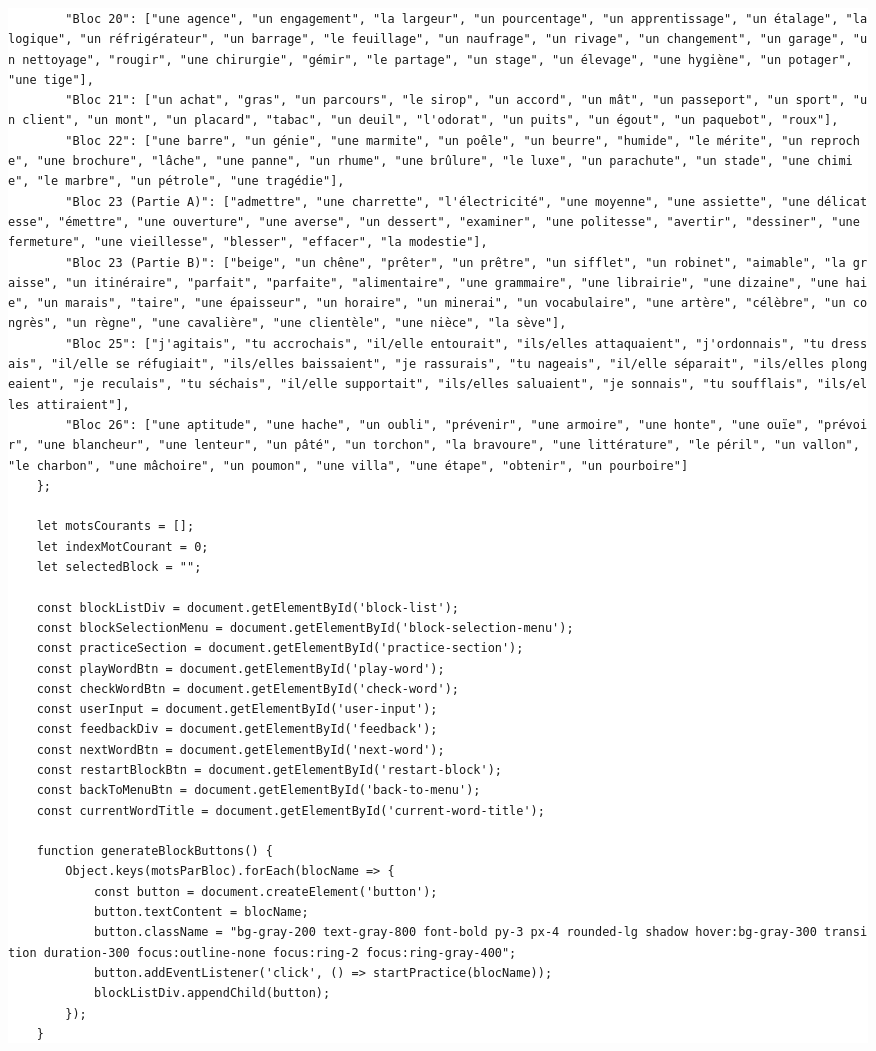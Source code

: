             "Bloc 20": ["une agence", "un engagement", "la largeur", "un pourcentage", "un apprentissage", "un étalage", "la logique", "un réfrigérateur", "un barrage", "le feuillage", "un naufrage", "un rivage", "un changement", "un garage", "un nettoyage", "rougir", "une chirurgie", "gémir", "le partage", "un stage", "un élevage", "une hygiène", "un potager", "une tige"],
            "Bloc 21": ["un achat", "gras", "un parcours", "le sirop", "un accord", "un mât", "un passeport", "un sport", "un client", "un mont", "un placard", "tabac", "un deuil", "l'odorat", "un puits", "un égout", "un paquebot", "roux"],
            "Bloc 22": ["une barre", "un génie", "une marmite", "un poêle", "un beurre", "humide", "le mérite", "un reproche", "une brochure", "lâche", "une panne", "un rhume", "une brûlure", "le luxe", "un parachute", "un stade", "une chimie", "le marbre", "un pétrole", "une tragédie"],
            "Bloc 23 (Partie A)": ["admettre", "une charrette", "l'électricité", "une moyenne", "une assiette", "une délicatesse", "émettre", "une ouverture", "une averse", "un dessert", "examiner", "une politesse", "avertir", "dessiner", "une fermeture", "une vieillesse", "blesser", "effacer", "la modestie"],
            "Bloc 23 (Partie B)": ["beige", "un chêne", "prêter", "un prêtre", "un sifflet", "un robinet", "aimable", "la graisse", "un itinéraire", "parfait", "parfaite", "alimentaire", "une grammaire", "une librairie", "une dizaine", "une haie", "un marais", "taire", "une épaisseur", "un horaire", "un minerai", "un vocabulaire", "une artère", "célèbre", "un congrès", "un règne", "une cavalière", "une clientèle", "une nièce", "la sève"],
            "Bloc 25": ["j'agitais", "tu accrochais", "il/elle entourait", "ils/elles attaquaient", "j'ordonnais", "tu dressais", "il/elle se réfugiait", "ils/elles baissaient", "je rassurais", "tu nageais", "il/elle séparait", "ils/elles plongeaient", "je reculais", "tu séchais", "il/elle supportait", "ils/elles saluaient", "je sonnais", "tu soufflais", "ils/elles attiraient"],
            "Bloc 26": ["une aptitude", "une hache", "un oubli", "prévenir", "une armoire", "une honte", "une ouïe", "prévoir", "une blancheur", "une lenteur", "un pâté", "un torchon", "la bravoure", "une littérature", "le péril", "un vallon", "le charbon", "une mâchoire", "un poumon", "une villa", "une étape", "obtenir", "un pourboire"]
        };

        let motsCourants = [];
        let indexMotCourant = 0;
        let selectedBlock = "";

        const blockListDiv = document.getElementById('block-list');
        const blockSelectionMenu = document.getElementById('block-selection-menu');
        const practiceSection = document.getElementById('practice-section');
        const playWordBtn = document.getElementById('play-word');
        const checkWordBtn = document.getElementById('check-word');
        const userInput = document.getElementById('user-input');
        const feedbackDiv = document.getElementById('feedback');
        const nextWordBtn = document.getElementById('next-word');
        const restartBlockBtn = document.getElementById('restart-block');
        const backToMenuBtn = document.getElementById('back-to-menu');
        const currentWordTitle = document.getElementById('current-word-title');

        function generateBlockButtons() {
            Object.keys(motsParBloc).forEach(blocName => {
                const button = document.createElement('button');
                button.textContent = blocName;
                button.className = "bg-gray-200 text-gray-800 font-bold py-3 px-4 rounded-lg shadow hover:bg-gray-300 transition duration-300 focus:outline-none focus:ring-2 focus:ring-gray-400";
                button.addEventListener('click', () => startPractice(blocName));
                blockListDiv.appendChild(button);
            });
        }
